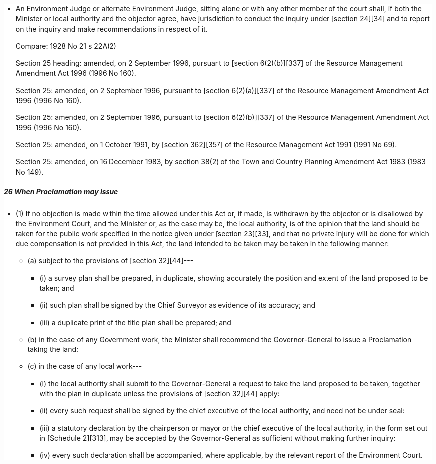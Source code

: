 *   An Environment Judge or alternate Environment Judge, sitting alone or with any other member of the court shall, if both the Minister or local authority and the objector agree, have jurisdiction to conduct the inquiry under [section 24][34] and to report on the inquiry and make recommendations in respect of it.
    
    Compare: 1928 No 21 s 22A(2)
    
    Section 25 heading: amended, on 2 September 1996, pursuant to [section 6(2)(b)][337] of the Resource Management Amendment Act 1996 (1996 No 160).
    
    Section 25: amended, on 2 September 1996, pursuant to [section 6(2)(a)][337] of the Resource Management Amendment Act 1996 (1996 No 160).
    
    Section 25: amended, on 2 September 1996, pursuant to [section 6(2)(b)][337] of the Resource Management Amendment Act 1996 (1996 No 160).
    
    Section 25: amended, on 1 October 1991, by [section 362][357] of the Resource Management Act 1991 (1991 No 69).
    
    Section 25: amended, on 16 December 1983, by section 38(2) of the Town and Country Planning Amendment Act 1983 (1983 No 149).

##### 26 When Proclamation may issue
    
*   (1) If no objection is made within the time allowed under this Act or, if made, is withdrawn by the objector or is disallowed by the Environment Court, and the Minister or, as the case may be, the local authority, is of the opinion that the land should be taken for the public work specified in the notice given under [section 23][33], and that no private injury will be done for which due compensation is not provided in this Act, the land intended to be taken may be taken in the following manner:
        
    *   (a) subject to the provisions of [section 32][44]---
            
        *   (i) a survey plan shall be prepared, in duplicate, showing accurately the position and extent of the land proposed to be taken; and
        
        *   (ii) such plan shall be signed by the Chief Surveyor as evidence of its accuracy; and
        
        *   (iii) a duplicate print of the title plan shall be prepared; and
        
        
    
    *   (b) in the case of any Government work, the Minister shall recommend the Governor-General to issue a Proclamation taking the land:
    
    *   (c) in the case of any local work---
            
        *   (i) the local authority shall submit to the Governor-General a request to take the land proposed to be taken, together with the plan in duplicate unless the provisions of [section 32][44] apply:
        
        *   (ii) every such request shall be signed by the chief executive of the local authority, and need not be under seal:
        
        *   (iii) a statutory declaration by the chairperson or mayor or the chief executive of the local authority, in the form set out in [Schedule 2][313], may be accepted by the Governor-General as sufficient without making further inquiry:
        
        *   (iv) every such declaration shall be accompanied, where applicable, by the relevant report of the Environment Court.
        